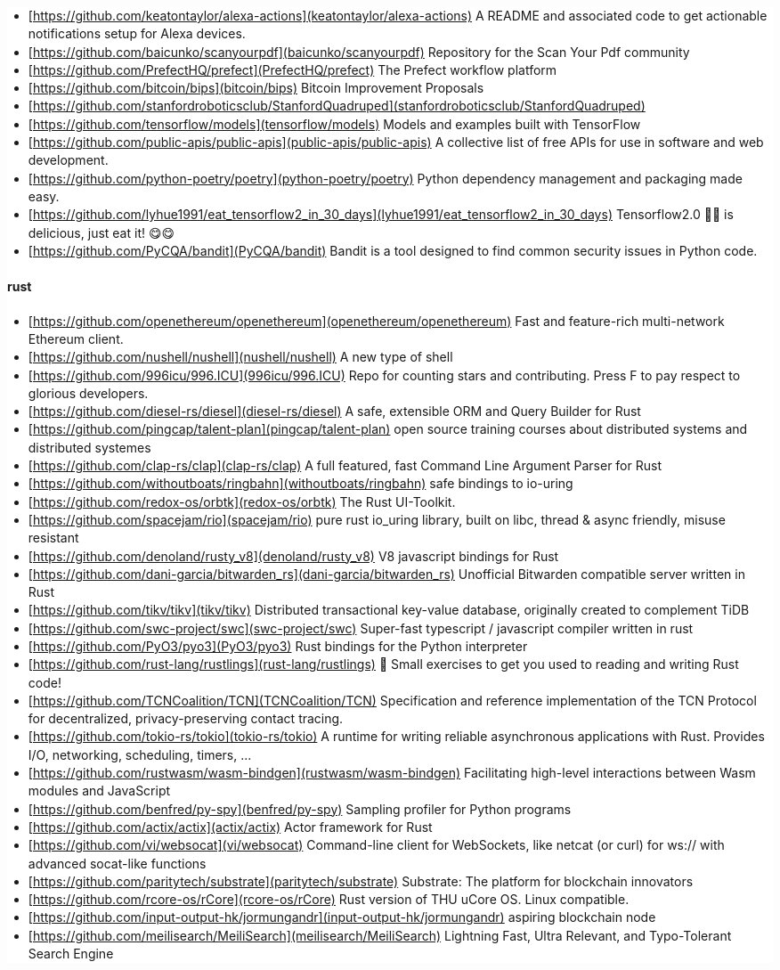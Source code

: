 * [https://github.com/keatontaylor/alexa-actions](keatontaylor/alexa-actions) A README and associated code to get actionable notifications setup for Alexa devices.
* [https://github.com/baicunko/scanyourpdf](baicunko/scanyourpdf) Repository for the Scan Your Pdf community
* [https://github.com/PrefectHQ/prefect](PrefectHQ/prefect) The Prefect workflow platform
* [https://github.com/bitcoin/bips](bitcoin/bips) Bitcoin Improvement Proposals
* [https://github.com/stanfordroboticsclub/StanfordQuadruped](stanfordroboticsclub/StanfordQuadruped)
* [https://github.com/tensorflow/models](tensorflow/models) Models and examples built with TensorFlow
* [https://github.com/public-apis/public-apis](public-apis/public-apis) A collective list of free APIs for use in software and web development.
* [https://github.com/python-poetry/poetry](python-poetry/poetry) Python dependency management and packaging made easy.
* [https://github.com/lyhue1991/eat_tensorflow2_in_30_days](lyhue1991/eat_tensorflow2_in_30_days) Tensorflow2.0 🍎🍊 is delicious, just eat it! 😋😋
* [https://github.com/PyCQA/bandit](PyCQA/bandit) Bandit is a tool designed to find common security issues in Python code.

#### rust
* [https://github.com/openethereum/openethereum](openethereum/openethereum) Fast and feature-rich multi-network Ethereum client.
* [https://github.com/nushell/nushell](nushell/nushell) A new type of shell
* [https://github.com/996icu/996.ICU](996icu/996.ICU) Repo for counting stars and contributing. Press F to pay respect to glorious developers.
* [https://github.com/diesel-rs/diesel](diesel-rs/diesel) A safe, extensible ORM and Query Builder for Rust
* [https://github.com/pingcap/talent-plan](pingcap/talent-plan) open source training courses about distributed systems and distributed systemes
* [https://github.com/clap-rs/clap](clap-rs/clap) A full featured, fast Command Line Argument Parser for Rust
* [https://github.com/withoutboats/ringbahn](withoutboats/ringbahn) safe bindings to io-uring
* [https://github.com/redox-os/orbtk](redox-os/orbtk) The Rust UI-Toolkit.
* [https://github.com/spacejam/rio](spacejam/rio) pure rust io_uring library, built on libc, thread & async friendly, misuse resistant
* [https://github.com/denoland/rusty_v8](denoland/rusty_v8) V8 javascript bindings for Rust
* [https://github.com/dani-garcia/bitwarden_rs](dani-garcia/bitwarden_rs) Unofficial Bitwarden compatible server written in Rust
* [https://github.com/tikv/tikv](tikv/tikv) Distributed transactional key-value database, originally created to complement TiDB
* [https://github.com/swc-project/swc](swc-project/swc) Super-fast typescript / javascript compiler written in rust
* [https://github.com/PyO3/pyo3](PyO3/pyo3) Rust bindings for the Python interpreter
* [https://github.com/rust-lang/rustlings](rust-lang/rustlings) 🦀 Small exercises to get you used to reading and writing Rust code!
* [https://github.com/TCNCoalition/TCN](TCNCoalition/TCN) Specification and reference implementation of the TCN Protocol for decentralized, privacy-preserving contact tracing.
* [https://github.com/tokio-rs/tokio](tokio-rs/tokio) A runtime for writing reliable asynchronous applications with Rust. Provides I/O, networking, scheduling, timers, ...
* [https://github.com/rustwasm/wasm-bindgen](rustwasm/wasm-bindgen) Facilitating high-level interactions between Wasm modules and JavaScript
* [https://github.com/benfred/py-spy](benfred/py-spy) Sampling profiler for Python programs
* [https://github.com/actix/actix](actix/actix) Actor framework for Rust
* [https://github.com/vi/websocat](vi/websocat) Command-line client for WebSockets, like netcat (or curl) for ws:// with advanced socat-like functions
* [https://github.com/paritytech/substrate](paritytech/substrate) Substrate: The platform for blockchain innovators
* [https://github.com/rcore-os/rCore](rcore-os/rCore) Rust version of THU uCore OS. Linux compatible.
* [https://github.com/input-output-hk/jormungandr](input-output-hk/jormungandr) aspiring blockchain node
* [https://github.com/meilisearch/MeiliSearch](meilisearch/MeiliSearch) Lightning Fast, Ultra Relevant, and Typo-Tolerant Search Engine
